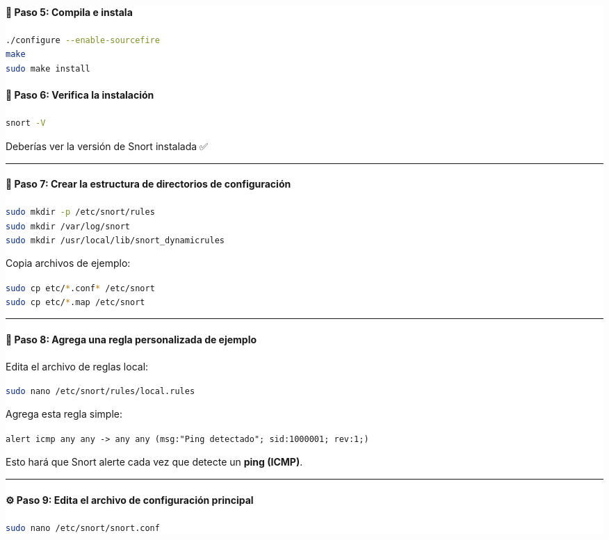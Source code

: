 #### 🔧 Paso 5: Compila e instala

```bash
./configure --enable-sourcefire
make
sudo make install
```

#### 🔧 Paso 6: Verifica la instalación

```bash
snort -V
```

Deberías ver la versión de Snort instalada ✅

---

#### 📁 Paso 7: Crear la estructura de directorios de configuración

```bash
sudo mkdir -p /etc/snort/rules
sudo mkdir /var/log/snort
sudo mkdir /usr/local/lib/snort_dynamicrules
```

Copia archivos de ejemplo:

```bash
sudo cp etc/*.conf* /etc/snort
sudo cp etc/*.map /etc/snort
```

---

#### 🔐 Paso 8: Agrega una regla personalizada de ejemplo

Edita el archivo de reglas local:

```bash
sudo nano /etc/snort/rules/local.rules
```

Agrega esta regla simple:

```snort
alert icmp any any -> any any (msg:"Ping detectado"; sid:1000001; rev:1;)
```

Esto hará que Snort alerte cada vez que detecte un **ping (ICMP)**.

---

#### ⚙️ Paso 9: Edita el archivo de configuración principal

```bash
sudo nano /etc/snort/snort.conf
```
